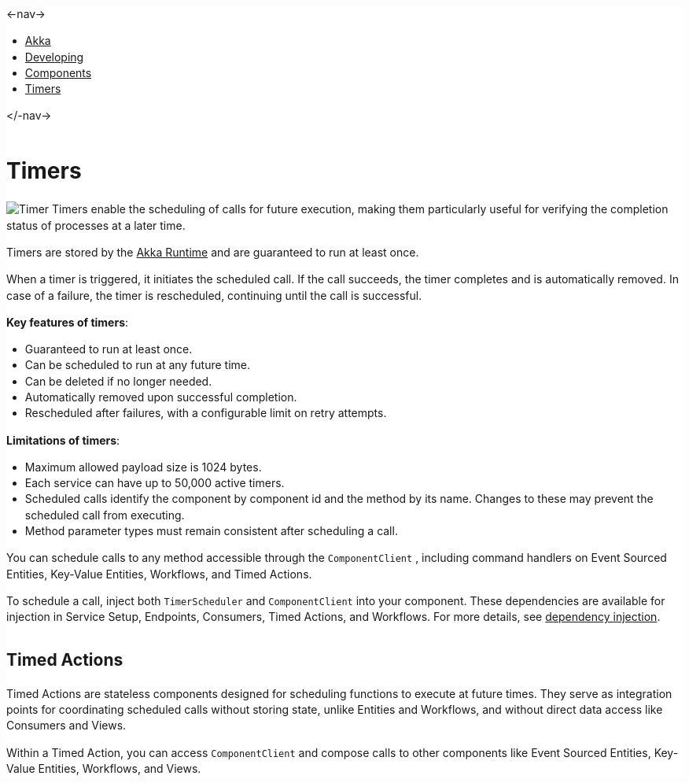 

<-nav->

- [  Akka](../index.html)
- [  Developing](index.html)
- [  Components](components/index.html)
- [  Timers](timed-actions.html)



</-nav->



# Timers

![Timer](../_images/timer.png) Timers enable the scheduling of calls for future execution, making them particularly useful for verifying the completion status of processes at a later time.

Timers are stored by the [Akka Runtime](../reference/glossary.html#runtime) and are guaranteed to run at least once.

When a timer is triggered, it initiates the scheduled call. If the call succeeds, the timer completes and is automatically removed. In case of a failure, the timer is rescheduled, continuing until the call is successful.

**Key features of timers**:

- Guaranteed to run at least once.
- Can be scheduled to run at any future time.
- Can be deleted if no longer needed.
- Automatically removed upon successful completion.
- Rescheduled after failures, with a configurable limit on retry attempts.

**Limitations of timers**:

- Maximum allowed payload size is 1024 bytes.
- Each service can have up to 50,000 active timers.
- Scheduled calls identify the component by component id and the method by its name. Changes to these may prevent the scheduled call from executing.
- Method parameter types must remain consistent after scheduling a call.

You can schedule calls to any method accessible through the `ComponentClient` , including command handlers on Event Sourced Entities, Key-Value Entities, Workflows, and Timed Actions.

To schedule a call, inject both `TimerScheduler` and `ComponentClient` into your component. These dependencies are available for injection in Service Setup, Endpoints, Consumers, Timed Actions, and Workflows. For more details, see [dependency injection](setup-and-dependency-injection.html#_dependency_injection).

## [](about:blank#_timed_actions) Timed Actions

Timed Actions are stateless components designed for scheduling functions to execute at future times. They serve as integration points for coordinating scheduled calls without storing state, unlike Entities and Workflows, and without direct data access like Consumers and Views.

Within a Timed Action, you can access `ComponentClient` and compose calls to other components like Event Sourced Entities, Key-Value Entities, Workflows, and Views.
